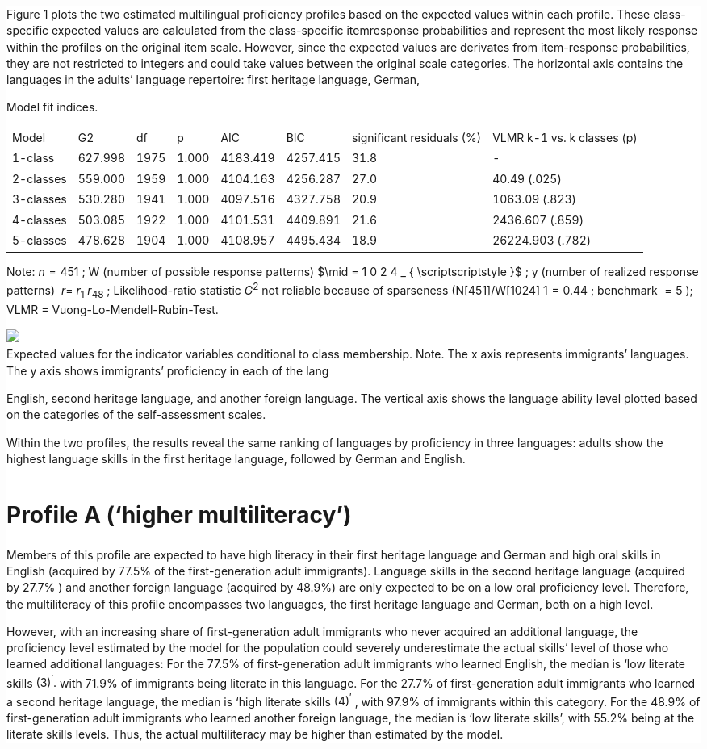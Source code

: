 Figure 1 plots the two estimated multilingual proficiency profiles based on the expected values within each profile. These class-specific expected values are calculated from the class-specific itemresponse probabilities and represent the most likely response within the profiles on the original item scale. However, since the expected values are derivates from item-response probabilities, they are not restricted to integers and could take values between the original scale categories. The horizontal axis contains the languages in the adults’ language repertoire: first heritage language, German,

Model fit indices.   

<html><body><table><tr><td>Model</td><td>G2</td><td>df</td><td>p</td><td> AIC</td><td>BIC</td><td>significant residuals (%)</td><td>VLMR k-1 vs. k classes (p)</td></tr><tr><td>1-class</td><td>627.998</td><td>1975</td><td>1.000</td><td>4183.419</td><td>4257.415</td><td>31.8</td><td>-</td></tr><tr><td>2-classes</td><td>559.000</td><td>1959</td><td>1.000</td><td>4104.163</td><td>4256.287</td><td>27.0</td><td>40.49 (.025)</td></tr><tr><td>3-classes</td><td>530.280</td><td>1941</td><td>1.000</td><td>4097.516</td><td>4327.758</td><td>20.9</td><td>1063.09 (.823)</td></tr><tr><td>4-classes</td><td>503.085</td><td>1922</td><td>1.000</td><td>4101.531</td><td>4409.891</td><td>21.6</td><td>2436.607 (.859)</td></tr><tr><td>5-classes</td><td>478.628</td><td>1904</td><td>1.000</td><td>4108.957</td><td>4495.434</td><td>18.9</td><td>26224.903 (.782)</td></tr></table></body></html>

Note: $n = 4 5 1$ ; W (number of possible response patterns) $\mid = 1 0 2 4 _ { \scriptscriptstyle }$ ; y (number of realized response patterns) $\ r = \ r _ { 1 } \ r _ { 4 8 }$ ; Likelihood-ratio statistic $G ^ { 2 }$ not reliable because of sparseness (N[451]/W[1024] ${ \displaystyle 1 = 0 . 4 4 }$ ; benchmark $= 5$ ); VLMR $=$ Vuong-Lo-Mendell-Rubin-Test.

![](img/d1c8274a2d59fe019234bd2191fcb50b5343108f5f3a76e6d6c45e2dc0e22915.jpg)  
Expected values for the indicator variables conditional to class membership. Note. The $\mathsf { x }$ axis represents immigrants’ languages. The y axis shows immigrants’ proficiency in each of the lang

English, second heritage language, and another foreign language. The vertical axis shows the language ability level plotted based on the categories of the self-assessment scales.

Within the two profiles, the results reveal the same ranking of languages by proficiency in three languages: adults show the highest language skills in the first heritage language, followed by German and English.

# Profile A (‘higher multiliteracy’)

Members of this profile are expected to have high literacy in their first heritage language and German and high oral skills in English (acquired by $7 7 . 5 \%$ of the first-generation adult immigrants). Language skills in the second heritage language (acquired by $2 7 . 7 \%$ ) and another foreign language (acquired by $4 8 . 9 \% )$ are only expected to be on a low oral proficiency level. Therefore, the multiliteracy of this profile encompasses two languages, the first heritage language and German, both on a high level.

However, with an increasing share of first-generation adult immigrants who never acquired an additional language, the proficiency level estimated by the model for the population could severely underestimate the actual skills’ level of those who learned additional languages: For the $7 7 . 5 \%$ of first-generation adult immigrants who learned English, the median is ‘low literate skills $( 3 ) ^ { \prime } .$ with $7 1 . 9 \%$ of immigrants being literate in this language. For the $2 7 . 7 \%$ of first-generation adult immigrants who learned a second heritage language, the median is ‘high literate skills $( 4 ) ^ { \prime }$ , with $9 7 . 9 \%$ of immigrants within this category. For the $4 8 . 9 \%$ of first-generation adult immigrants who learned another foreign language, the median is ‘low literate skills’, with $5 5 . 2 \%$ being at the literate skills levels. Thus, the actual multiliteracy may be higher than estimated by the model.
